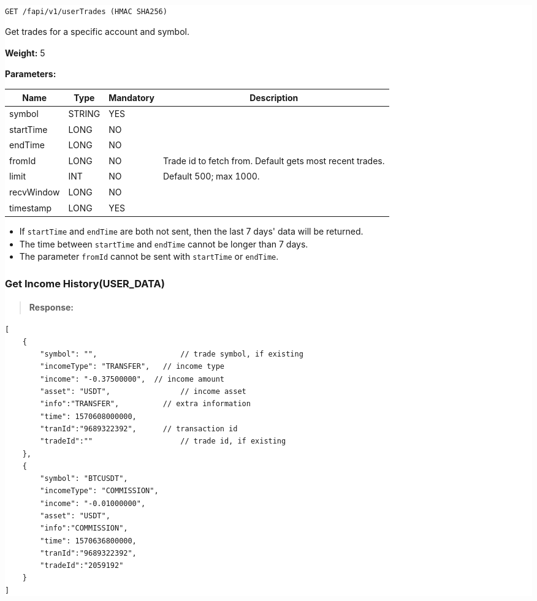 `GET /fapi/v1/userTrades (HMAC SHA256)`

Get trades for a specific account and symbol.

**Weight:** 5

**Parameters:**

| Name       | Type   | Mandatory | Description                                              |
| ---------- | ------ | --------- | -------------------------------------------------------- |
| symbol     | STRING | YES       |                                                          |
| startTime  | LONG   | NO        |                                                          |
| endTime    | LONG   | NO        |                                                          |
| fromId     | LONG   | NO        | Trade id to fetch from. Default gets most recent trades. |
| limit      | INT    | NO        | Default 500; max 1000.                                   |
| recvWindow | LONG   | NO        |                                                          |
| timestamp  | LONG   | YES       |                                                          |

* If `startTime` and `endTime` are both not sent, then the last 7 days' data will be returned.
* The time between `startTime` and `endTime` cannot be longer than 7 days.
* The parameter `fromId` cannot be sent with `startTime` or `endTime`.

### Get Income History(USER\_DATA)

> **Response:**

```
[
	{
    	"symbol": "",					// trade symbol, if existing
    	"incomeType": "TRANSFER",	// income type
    	"income": "-0.37500000",  // income amount
    	"asset": "USDT",				// income asset
    	"info":"TRANSFER",			// extra information
    	"time": 1570608000000,		
    	"tranId":"9689322392",		// transaction id
    	"tradeId":""					// trade id, if existing
	},
	{
   		"symbol": "BTCUSDT",
    	"incomeType": "COMMISSION", 
    	"income": "-0.01000000",
    	"asset": "USDT",
    	"info":"COMMISSION",
    	"time": 1570636800000,
    	"tranId":"9689322392",
    	"tradeId":"2059192"
	}
]
```
